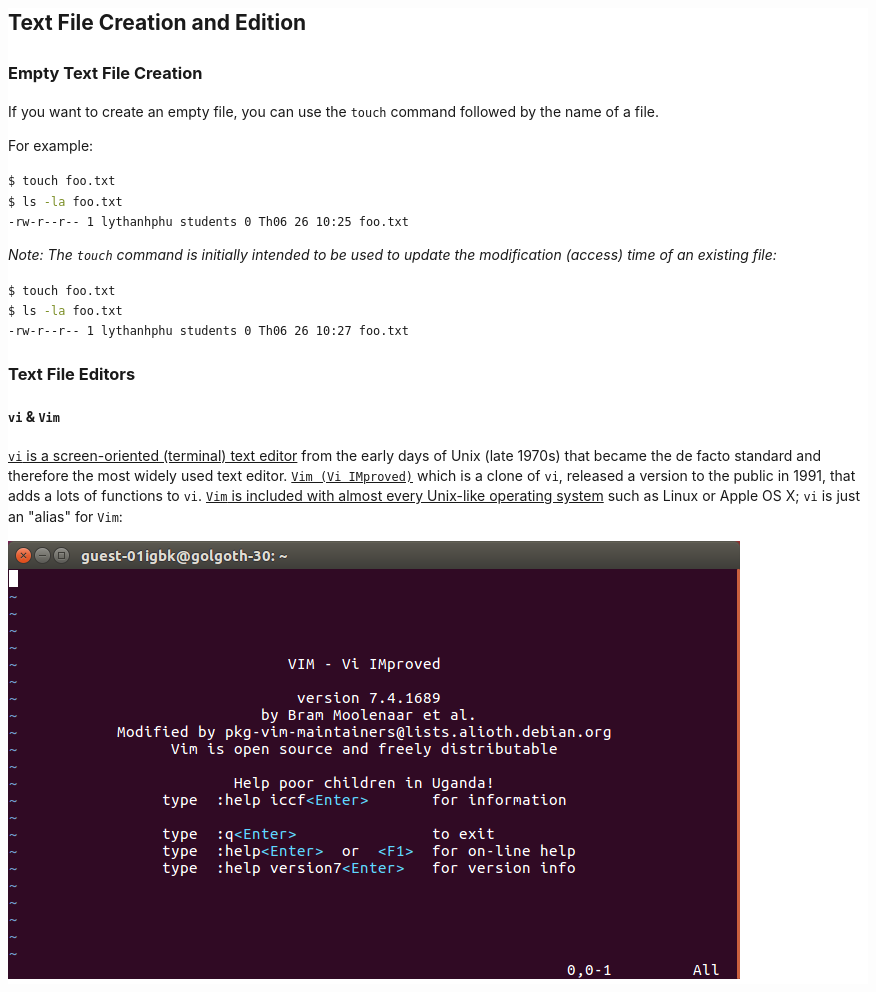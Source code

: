 ## Text File Creation and Edition

### Empty Text File Creation

If you want to create an empty file, you can use the `touch` command followed by the name of a file.

For example:

```bash
$ touch foo.txt
$ ls -la foo.txt
-rw-r--r-- 1 lythanhphu students 0 Th06 26 10:25 foo.txt
```

_Note: The `touch` command is initially intended to be used to update the modification (access) time of an existing file:_

```bash
$ touch foo.txt
$ ls -la foo.txt
-rw-r--r-- 1 lythanhphu students 0 Th06 26 10:27 foo.txt
```

### Text File Editors

#### `vi` & `Vim`

[`vi` is a screen-oriented (terminal) text editor](https://en.wikipedia.org/wiki/Vi) from the early days of Unix (late 1970s) that became the de facto standard and therefore the most widely used text editor. [`Vim (Vi IMproved)`](<https://en.wikipedia.org/wiki/Vim_(text_editor)>) which is a clone of `vi`, released a version to the public in 1991, that adds a lots of functions to `vi`. [`Vim` is included with almost every Unix-like operating system](https://www.youtube.com/watch?v=CM7UP-un1vc) such as Linux or Apple OS X; `vi` is just an "alias" for `Vim`:

![Vim Text Editor](vim_text_editor.png)
